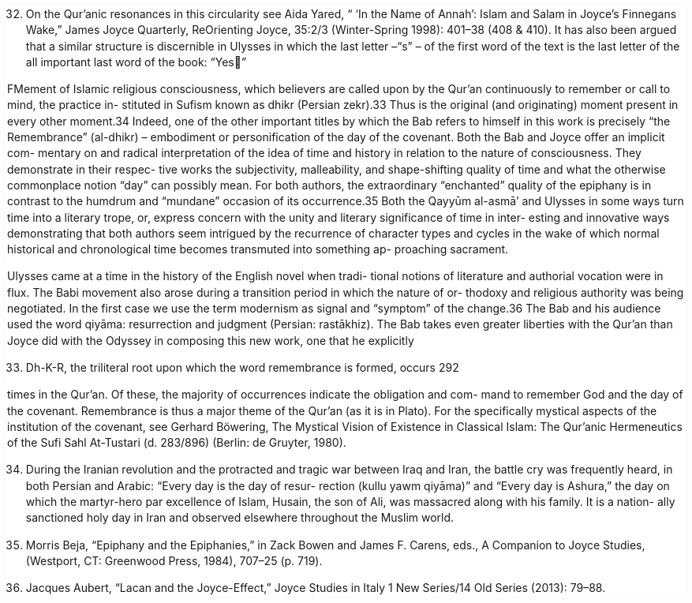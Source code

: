 32. On the Qur’anic resonances in this circularity see Aida Yared, “ ‘In the Name of Annah’:
Islam and Salam in Joyce’s Finnegans Wake,” James Joyce Quarterly, ReOrienting Joyce, 35:2/3
(Winter-Spring 1998): 401–38 (408 & 410). It has also been argued that a similar structure is
discernible in Ulysses in which the last letter –“s” – of the first word of the text is the last
letter of the all important last word of the book: “Yes”

FMement of Islamic religious consciousness, which believers are called upon
by the Qur’an continuously to remember or call to mind, the practice in-
stituted in Sufism known as dhikr (Persian zekr).33 Thus is the original (and
originating) moment present in every other moment.34 Indeed, one of the
other important titles by which the Bab refers to himself in this work is
precisely “the Remembrance” (al-dhikr) – embodiment or personification
of the day of the covenant. Both the Bab and Joyce offer an implicit com-
mentary on and radical interpretation of the idea of time and history in
relation to the nature of consciousness. They demonstrate in their respec-
tive works the subjectivity, malleability, and shape-shifting quality of time
and what the otherwise commonplace notion “day” can possibly mean. For
both authors, the extraordinary “enchanted” quality of the epiphany is in
contrast to the humdrum and “mundane” occasion of its occurrence.35 Both
the Qayyūm al-asmā’ and Ulysses in some ways turn time into a literary trope,
or, express concern with the unity and literary significance of time in inter-
esting and innovative ways demonstrating that both authors seem intrigued
by the recurrence of character types and cycles in the wake of which normal
historical and chronological time becomes transmuted into something ap-
proaching sacrament.

Ulysses came at a time in the history of the English novel when tradi-
tional notions of literature and authorial vocation were in flux. The Babi
movement also arose during a transition period in which the nature of or-
thodoxy and religious authority was being negotiated. In the first case we
use the term modernism as signal and “symptom” of the change.36 The Bab
and his audience used the word qiyāma: resurrection and judgment (Persian:
rastākhiz). The Bab takes even greater liberties with the Qur’an than Joyce
did with the Odyssey in composing this new work, one that he explicitly

33. Dh-K-R, the triliteral root upon which the word remembrance is formed, occurs 292

times in the Qur’an. Of these, the majority of occurrences indicate the obligation and com-
mand to remember God and the day of the covenant. Remembrance is thus a major theme
of the Qur’an (as it is in Plato). For the specifically mystical aspects of the institution of the
covenant, see Gerhard Böwering, The Mystical Vision of Existence in Classical Islam: The Qur’anic
Hermeneutics of the Sufi Sahl At-Tustari (d. 283/896) (Berlin: de Gruyter, 1980).

34. During the Iranian revolution and the protracted and tragic war between Iraq and Iran,
the battle cry was frequently heard, in both Persian and Arabic: “Every day is the day of resur-
rection (kullu yawm qiyāma)” and “Every day is Ashura,” the day on which the martyr-hero par
excellence of Islam, Husain, the son of Ali, was massacred along with his family. It is a nation-
ally sanctioned holy day in Iran and observed elsewhere throughout the Muslim world.

35. Morris Beja, “Epiphany and the Epiphanies,” in Zack Bowen and James F. Carens, eds.,
A Companion to Joyce Studies, (Westport, CT: Greenwood Press, 1984), 707–25 (p. 719).

36. Jacques Aubert, “Lacan and the Joyce-Effect,” Joyce Studies in Italy 1 New Series/14 Old
Series (2013): 79–88.
